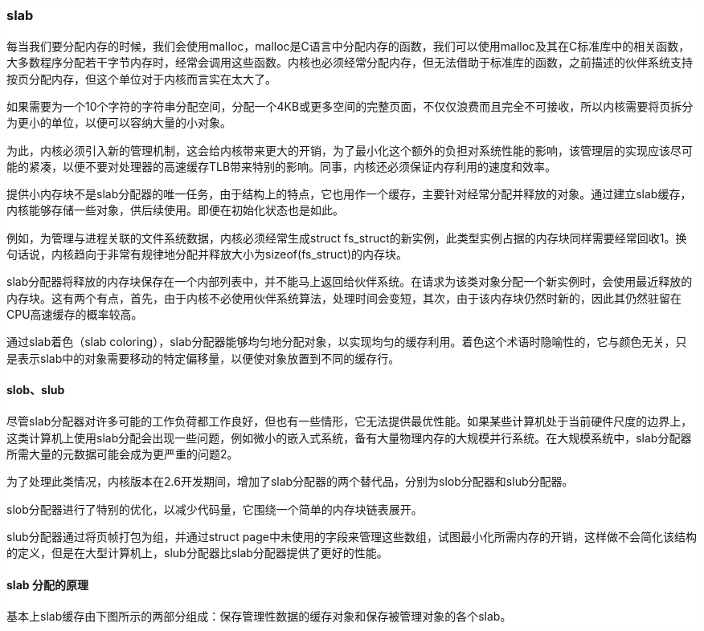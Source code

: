 
### slab 

每当我们要分配内存的时候，我们会使用malloc，malloc是C语言中分配内存的函数，我们可以使用malloc及其在C标准库中的相关函数，大多数程序分配若干字节内存时，经常会调用这些函数。内核也必须经常分配内存，但无法借助于标准库的函数，之前描述的伙伴系统支持按页分配内存，但这个单位对于内核而言实在太大了。

如果需要为一个10个字符的字符串分配空间，分配一个4KB或更多空间的完整页面，不仅仅浪费而且完全不可接收，所以内核需要将页拆分为更小的单位，以便可以容纳大量的小对象。

为此，内核必须引入新的管理机制，这会给内核带来更大的开销，为了最小化这个额外的负担对系统性能的影响，该管理层的实现应该尽可能的紧凑，以便不要对处理器的高速缓存TLB带来特别的影响。同事，内核还必须保证内存利用的速度和效率。

提供小内存块不是slab分配器的唯一任务，由于结构上的特点，它也用作一个缓存，主要针对经常分配并释放的对象。通过建立slab缓存，内核能够存储一些对象，供后续使用。即便在初始化状态也是如此。

例如，为管理与进程关联的文件系统数据，内核必须经常生成struct fs_struct的新实例，此类型实例占据的内存块同样需要经常回收1。换句话说，内核趋向于非常有规律地分配并释放大小为sizeof(fs_struct)的内存块。

slab分配器将释放的内存块保存在一个内部列表中，并不能马上返回给伙伴系统。在请求为该类对象分配一个新实例时，会使用最近释放的内存块。这有两个有点，首先，由于内核不必使用伙伴系统算法，处理时间会变短，其次，由于该内存块仍然时新的，因此其仍然驻留在CPU高速缓存的概率较高。

通过slab着色（slab coloring），slab分配器能够均匀地分配对象，以实现均匀的缓存利用。着色这个术语时隐喻性的，它与颜色无关，只是表示slab中的对象需要移动的特定偏移量，以便使对象放置到不同的缓存行。


#### slob、slub

尽管slab分配器对许多可能的工作负荷都工作良好，但也有一些情形，它无法提供最优性能。如果某些计算机处于当前硬件尺度的边界上，这类计算机上使用slab分配会出现一些问题，例如微小的嵌入式系统，备有大量物理内存的大规模并行系统。在大规模系统中，slab分配器所需大量的元数据可能会成为更严重的问题2。

为了处理此类情况，内核版本在2.6开发期间，增加了slab分配器的两个替代品，分别为slob分配器和slub分配器。

slob分配器进行了特别的优化，以减少代码量，它围绕一个简单的内存块链表展开。

slub分配器通过将页帧打包为组，并通过struct page中未使用的字段来管理这些数组，试图最小化所需内存的开销，这样做不会简化该结构的定义，但是在大型计算机上，slub分配器比slab分配器提供了更好的性能。

#### slab 分配的原理

基本上slab缓存由下图所示的两部分组成：保存管理性数据的缓存对象和保存被管理对象的各个slab。
